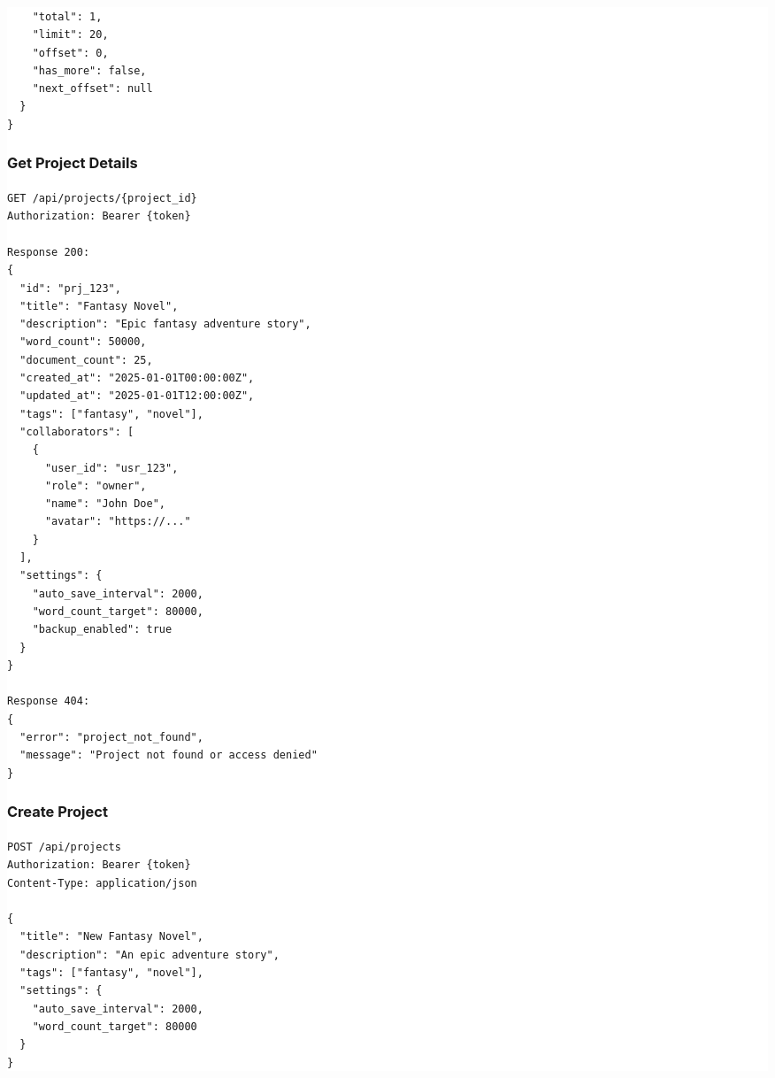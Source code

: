 ```http
    "total": 1,
    "limit": 20,
    "offset": 0,
    "has_more": false,
    "next_offset": null
  }
}
```

### Get Project Details

```http
GET /api/projects/{project_id}
Authorization: Bearer {token}

Response 200:
{
  "id": "prj_123",
  "title": "Fantasy Novel",
  "description": "Epic fantasy adventure story",
  "word_count": 50000,
  "document_count": 25,
  "created_at": "2025-01-01T00:00:00Z",
  "updated_at": "2025-01-01T12:00:00Z",
  "tags": ["fantasy", "novel"],
  "collaborators": [
    {
      "user_id": "usr_123",
      "role": "owner",
      "name": "John Doe",
      "avatar": "https://..."
    }
  ],
  "settings": {
    "auto_save_interval": 2000,
    "word_count_target": 80000,
    "backup_enabled": true
  }
}

Response 404:
{
  "error": "project_not_found",
  "message": "Project not found or access denied"
}
```

### Create Project

```http
POST /api/projects
Authorization: Bearer {token}
Content-Type: application/json

{
  "title": "New Fantasy Novel",
  "description": "An epic adventure story",
  "tags": ["fantasy", "novel"],
  "settings": {
    "auto_save_interval": 2000,
    "word_count_target": 80000
  }
}

```